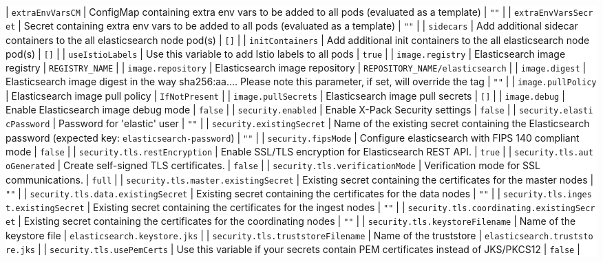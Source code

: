 | `extraEnvVarsCM`                           | ConfigMap containing extra env vars to be added to all pods (evaluated as a template)                                                               | `""`                            |
| `extraEnvVarsSecret`                       | Secret containing extra env vars to be added to all pods (evaluated as a template)                                                                  | `""`                            |
| `sidecars`                                 | Add additional sidecar containers to the all elasticsearch node pod(s)                                                                              | `[]`                            |
| `initContainers`                           | Add additional init containers to the all elasticsearch node pod(s)                                                                                 | `[]`                            |
| `useIstioLabels`                           | Use this variable to add Istio labels to all pods                                                                                                   | `true`                          |
| `image.registry`                           | Elasticsearch image registry                                                                                                                        | `REGISTRY_NAME`                 |
| `image.repository`                         | Elasticsearch image repository                                                                                                                      | `REPOSITORY_NAME/elasticsearch` |
| `image.digest`                             | Elasticsearch image digest in the way sha256:aa.... Please note this parameter, if set, will override the tag                                       | `""`                            |
| `image.pullPolicy`                         | Elasticsearch image pull policy                                                                                                                     | `IfNotPresent`                  |
| `image.pullSecrets`                        | Elasticsearch image pull secrets                                                                                                                    | `[]`                            |
| `image.debug`                              | Enable Elasticsearch image debug mode                                                                                                               | `false`                         |
| `security.enabled`                         | Enable X-Pack Security settings                                                                                                                     | `false`                         |
| `security.elasticPassword`                 | Password for 'elastic' user                                                                                                                         | `""`                            |
| `security.existingSecret`                  | Name of the existing secret containing the Elasticsearch password (expected key: `elasticsearch-password`)                                          | `""`                            |
| `security.fipsMode`                        | Configure elasticsearch with FIPS 140 compliant mode                                                                                                | `false`                         |
| `security.tls.restEncryption`              | Enable SSL/TLS encryption for Elasticsearch REST API.                                                                                               | `true`                          |
| `security.tls.autoGenerated`               | Create self-signed TLS certificates.                                                                                                                | `false`                         |
| `security.tls.verificationMode`            | Verification mode for SSL communications.                                                                                                           | `full`                          |
| `security.tls.master.existingSecret`       | Existing secret containing the certificates for the master nodes                                                                                    | `""`                            |
| `security.tls.data.existingSecret`         | Existing secret containing the certificates for the data nodes                                                                                      | `""`                            |
| `security.tls.ingest.existingSecret`       | Existing secret containing the certificates for the ingest nodes                                                                                    | `""`                            |
| `security.tls.coordinating.existingSecret` | Existing secret containing the certificates for the coordinating nodes                                                                              | `""`                            |
| `security.tls.keystoreFilename`            | Name of the keystore file                                                                                                                           | `elasticsearch.keystore.jks`    |
| `security.tls.truststoreFilename`          | Name of the truststore                                                                                                                              | `elasticsearch.truststore.jks`  |
| `security.tls.usePemCerts`                 | Use this variable if your secrets contain PEM certificates instead of JKS/PKCS12                                                                    | `false`                         |